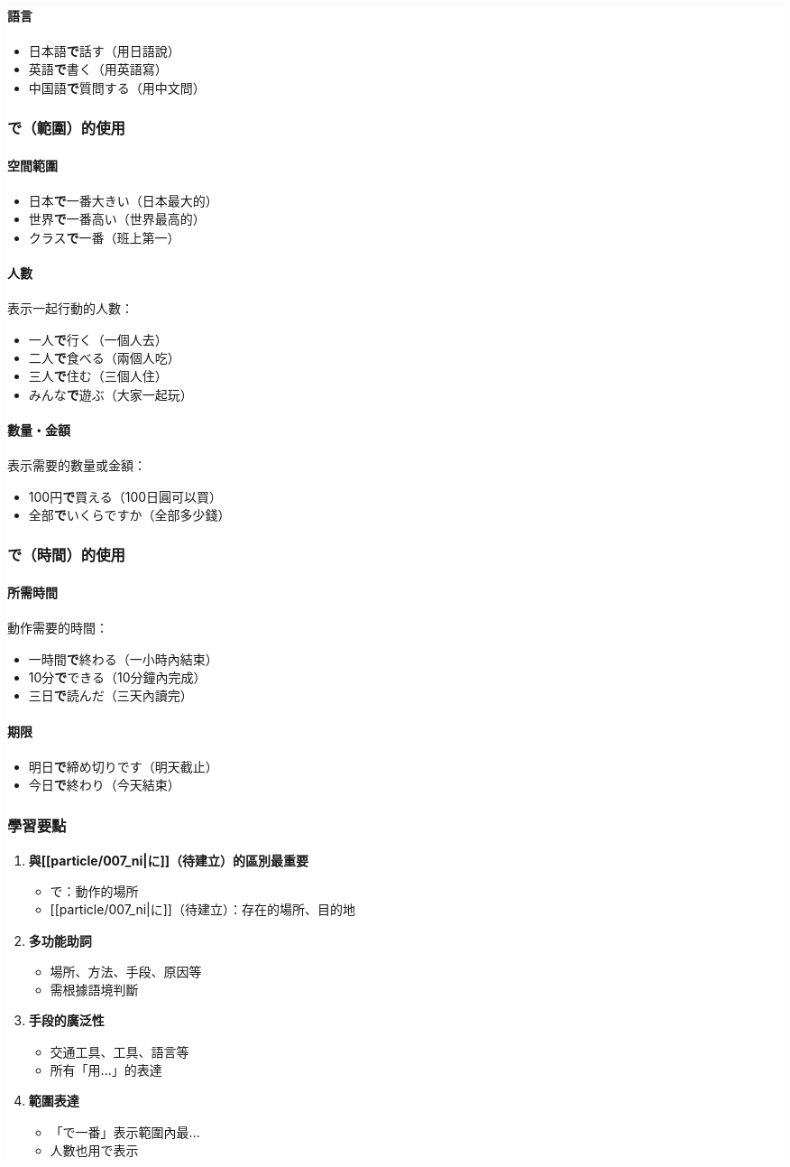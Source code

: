 #### 語言
- 日本語**で**話す（用日語說）
- 英語**で**書く（用英語寫）
- 中国語**で**質問する（用中文問）

### で（範圍）的使用

#### 空間範圍
- 日本**で**一番大きい（日本最大的）
- 世界**で**一番高い（世界最高的）
- クラス**で**一番（班上第一）

#### 人數
表示一起行動的人數：
- 一人**で**行く（一個人去）
- 二人**で**食べる（兩個人吃）
- 三人**で**住む（三個人住）
- みんな**で**遊ぶ（大家一起玩）

#### 數量・金額
表示需要的數量或金額：
- 100円**で**買える（100日圓可以買）
- 全部**で**いくらですか（全部多少錢）

### で（時間）的使用

#### 所需時間
動作需要的時間：
- 一時間**で**終わる（一小時內結束）
- 10分**で**できる（10分鐘內完成）
- 三日**で**読んだ（三天內讀完）

#### 期限
- 明日**で**締め切りです（明天截止）
- 今日**で**終わり（今天結束）

### 學習要點

1. **與[[particle/007_ni|に]]（待建立）的區別最重要**
   - で：動作的場所
   - [[particle/007_ni|に]]（待建立）：存在的場所、目的地

2. **多功能助詞**
   - 場所、方法、手段、原因等
   - 需根據語境判斷

3. **手段的廣泛性**
   - 交通工具、工具、語言等
   - 所有「用...」的表達

4. **範圍表達**
   - 「で一番」表示範圍內最...
   - 人數也用で表示
